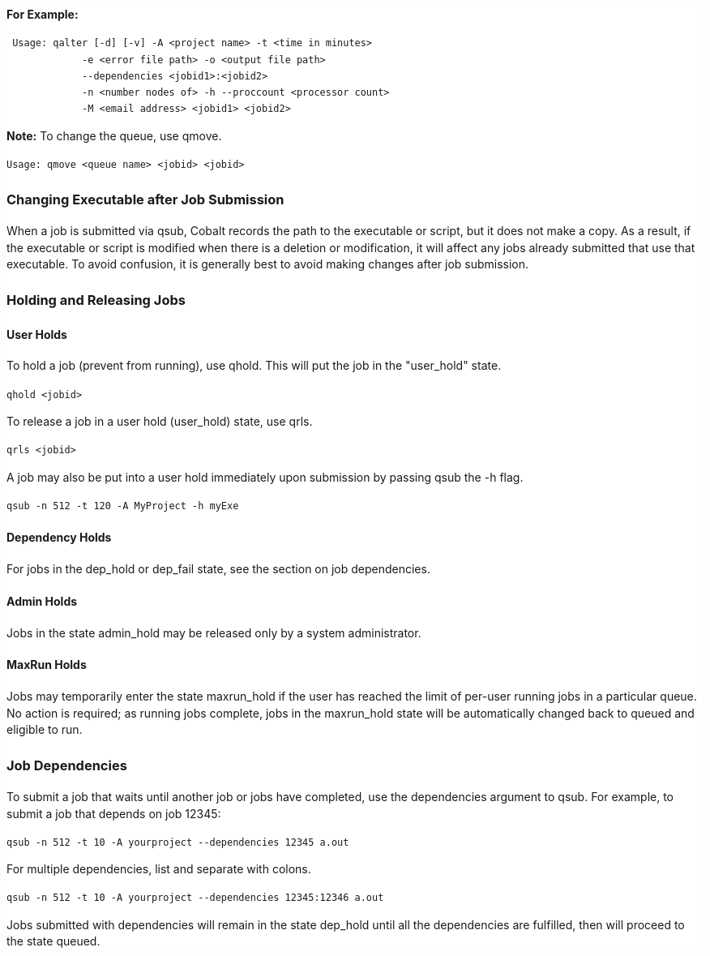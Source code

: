 **For Example:**
```
 Usage: qalter [-d] [-v] -A <project name> -t <time in minutes>
             -e <error file path> -o <output file path>
             --dependencies <jobid1>:<jobid2>
             -n <number nodes of> -h --proccount <processor count>
             -M <email address> <jobid1> <jobid2>
```
**Note:** To change the queue, use qmove.
```
Usage: qmove <queue name> <jobid> <jobid>
```

### Changing Executable after Job Submission
When a job is submitted via qsub, Cobalt records the path to the executable or script, but it does not make a copy. As a result, if the executable or script is modified when there is a deletion or modification, it will affect any jobs already submitted that use that executable. To avoid confusion, it is generally best to avoid making changes after job submission.

### Holding and Releasing Jobs
#### User Holds
To hold a job (prevent from running), use qhold. This will put the job in the "user_hold" state.
```
qhold <jobid>
```
To release a job in a user hold (user_hold) state, use qrls.
```
qrls <jobid>
```

A job may also be put into a user hold immediately upon submission by passing qsub the -h flag.
```
qsub -n 512 -t 120 -A MyProject -h myExe
```
#### Dependency Holds
For jobs in the dep_hold or dep_fail state, see the section on job dependencies.

#### Admin Holds
Jobs in the state admin_hold may be released only by a system administrator.

#### MaxRun Holds
Jobs may temporarily enter the state maxrun_hold if the user has reached the limit of per-user running jobs in a particular queue. No action is required; as running jobs complete, jobs in the maxrun_hold state will be automatically changed back to queued and eligible to run.

### Job Dependencies
To submit a job that waits until another job or jobs have completed, use the dependencies argument to qsub. For example, to submit a job that depends on job 12345:
```
qsub -n 512 -t 10 -A yourproject --dependencies 12345 a.out
```
For multiple dependencies, list and separate with colons.
```
qsub -n 512 -t 10 -A yourproject --dependencies 12345:12346 a.out
```
Jobs submitted with dependencies will remain in the state dep_hold until all the dependencies are fulfilled, then will proceed to the state queued.
